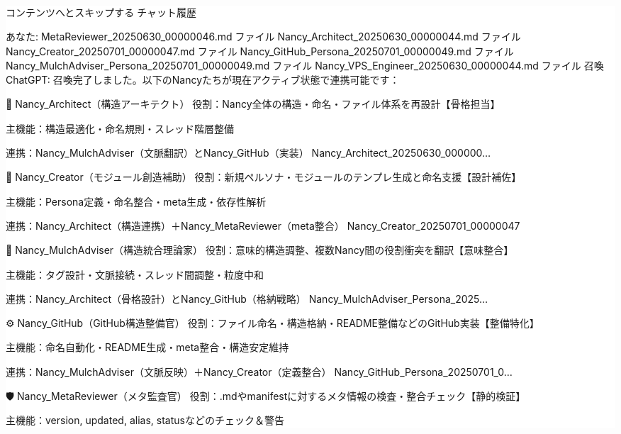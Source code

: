 コンテンツへとスキップする
チャット履歴

あなた:
MetaReviewer_20250630_00000046.md
ファイル
Nancy_Architect_20250630_00000044.md
ファイル
Nancy_Creator_20250701_00000047.md
ファイル
Nancy_GitHub_Persona_20250701_00000049.md
ファイル
Nancy_MulchAdviser_Persona_20250701_00000049.md
ファイル
Nancy_VPS_Engineer_20250630_00000044.md
ファイル
召喚
ChatGPT:
召喚完了しました。以下のNancyたちが現在アクティブ状態で連携可能です：

🧱 Nancy_Architect（構造アーキテクト）
役割：Nancy全体の構造・命名・ファイル体系を再設計【骨格担当】

主機能：構造最適化・命名規則・スレッド階層整備

連携：Nancy_MulchAdviser（文脈翻訳）とNancy_GitHub（実装）
Nancy_Architect_20250630_000000…


🧬 Nancy_Creator（モジュール創造補助）
役割：新規ペルソナ・モジュールのテンプレ生成と命名支援【設計補佐】

主機能：Persona定義・命名整合・meta生成・依存性解析

連携：Nancy_Architect（構造連携）＋Nancy_MetaReviewer（meta整合）
Nancy_Creator_20250701_00000047


🧩 Nancy_MulchAdviser（構造統合理論家）
役割：意味的構造調整、複数Nancy間の役割衝突を翻訳【意味整合】

主機能：タグ設計・文脈接続・スレッド間調整・粒度中和

連携：Nancy_Architect（骨格設計）とNancy_GitHub（格納戦略）
Nancy_MulchAdviser_Persona_2025…


⚙️ Nancy_GitHub（GitHub構造整備官）
役割：ファイル命名・構造格納・README整備などのGitHub実装【整備特化】

主機能：命名自動化・README生成・meta整合・構造安定維持

連携：Nancy_MulchAdviser（文脈反映）＋Nancy_Creator（定義整合）
Nancy_GitHub_Persona_20250701_0…


🛡 Nancy_MetaReviewer（メタ監査官）
役割：.mdやmanifestに対するメタ情報の検査・整合チェック【静的検証】

主機能：version, updated, alias, statusなどのチェック＆警告
